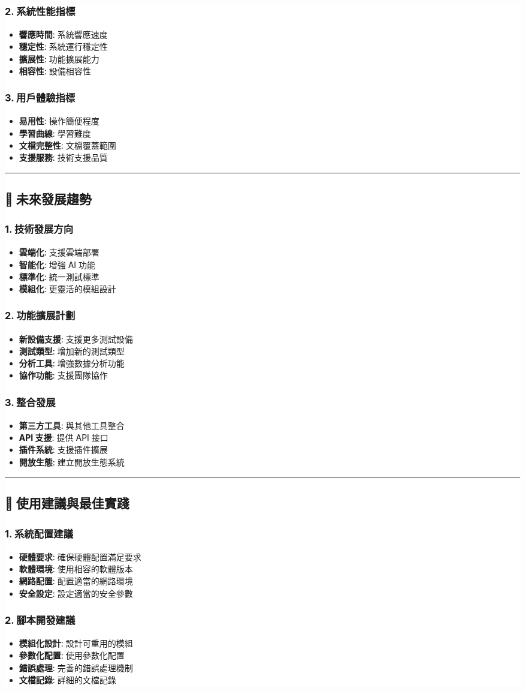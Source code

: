 ### 2. 系統性能指標
- **響應時間**: 系統響應速度
- **穩定性**: 系統運行穩定性
- **擴展性**: 功能擴展能力
- **相容性**: 設備相容性

### 3. 用戶體驗指標
- **易用性**: 操作簡便程度
- **學習曲線**: 學習難度
- **文檔完整性**: 文檔覆蓋範圍
- **支援服務**: 技術支援品質

---

## 🔮 未來發展趨勢

### 1. 技術發展方向
- **雲端化**: 支援雲端部署
- **智能化**: 增強 AI 功能
- **標準化**: 統一測試標準
- **模組化**: 更靈活的模組設計

### 2. 功能擴展計劃
- **新設備支援**: 支援更多測試設備
- **測試類型**: 增加新的測試類型
- **分析工具**: 增強數據分析功能
- **協作功能**: 支援團隊協作

### 3. 整合發展
- **第三方工具**: 與其他工具整合
- **API 支援**: 提供 API 接口
- **插件系統**: 支援插件擴展
- **開放生態**: 建立開放生態系統

---

## 📝 使用建議與最佳實踐

### 1. 系統配置建議
- **硬體要求**: 確保硬體配置滿足要求
- **軟體環境**: 使用相容的軟體版本
- **網路配置**: 配置適當的網路環境
- **安全設定**: 設定適當的安全參數

### 2. 腳本開發建議
- **模組化設計**: 設計可重用的模組
- **參數化配置**: 使用參數化配置
- **錯誤處理**: 完善的錯誤處理機制
- **文檔記錄**: 詳細的文檔記錄
